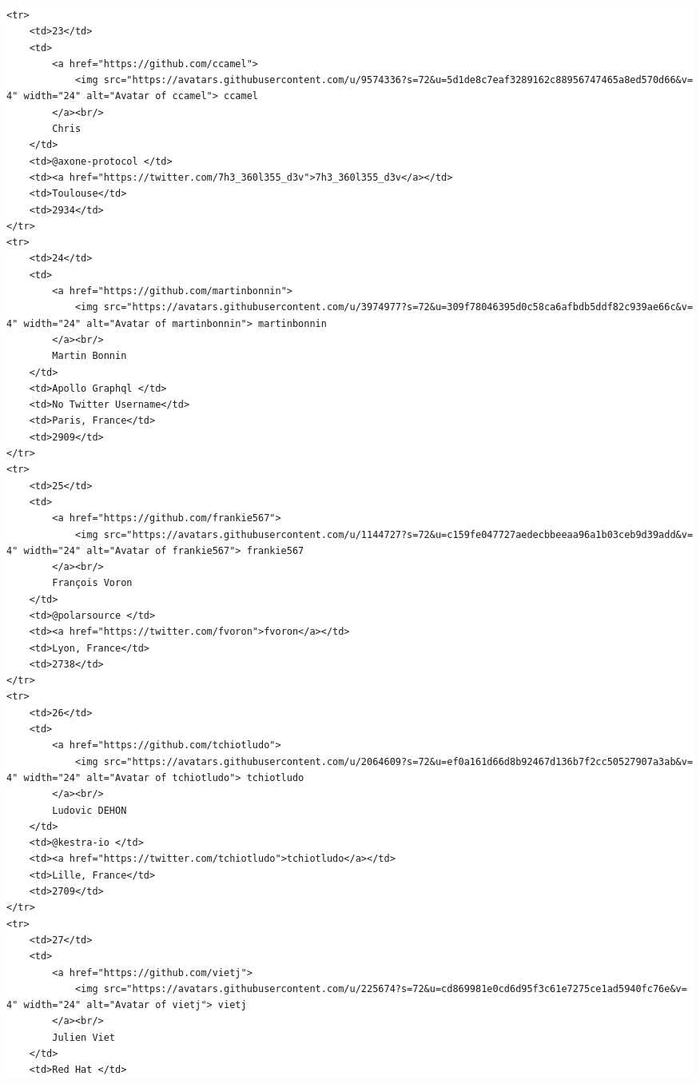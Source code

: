 	<tr>
		<td>23</td>
		<td>
			<a href="https://github.com/ccamel">
				<img src="https://avatars.githubusercontent.com/u/9574336?s=72&u=5d1de8c7eaf3289162c88956747465a8ed570d66&v=4" width="24" alt="Avatar of ccamel"> ccamel
			</a><br/>
			Chris
		</td>
		<td>@axone-protocol </td>
		<td><a href="https://twitter.com/7h3_360l355_d3v">7h3_360l355_d3v</a></td>
		<td>Toulouse</td>
		<td>2934</td>
	</tr>
	<tr>
		<td>24</td>
		<td>
			<a href="https://github.com/martinbonnin">
				<img src="https://avatars.githubusercontent.com/u/3974977?s=72&u=309f78046395d0c58ca6afbdb5ddf82c939ae66c&v=4" width="24" alt="Avatar of martinbonnin"> martinbonnin
			</a><br/>
			Martin Bonnin
		</td>
		<td>Apollo Graphql </td>
		<td>No Twitter Username</td>
		<td>Paris, France</td>
		<td>2909</td>
	</tr>
	<tr>
		<td>25</td>
		<td>
			<a href="https://github.com/frankie567">
				<img src="https://avatars.githubusercontent.com/u/1144727?s=72&u=c159fe047727aedecbbeeaa96a1b03ceb9d39add&v=4" width="24" alt="Avatar of frankie567"> frankie567
			</a><br/>
			François Voron
		</td>
		<td>@polarsource </td>
		<td><a href="https://twitter.com/fvoron">fvoron</a></td>
		<td>Lyon, France</td>
		<td>2738</td>
	</tr>
	<tr>
		<td>26</td>
		<td>
			<a href="https://github.com/tchiotludo">
				<img src="https://avatars.githubusercontent.com/u/2064609?s=72&u=ef0a161d66d8b92467d136b7f2cc50527907a3ab&v=4" width="24" alt="Avatar of tchiotludo"> tchiotludo
			</a><br/>
			Ludovic DEHON
		</td>
		<td>@kestra-io </td>
		<td><a href="https://twitter.com/tchiotludo">tchiotludo</a></td>
		<td>Lille, France</td>
		<td>2709</td>
	</tr>
	<tr>
		<td>27</td>
		<td>
			<a href="https://github.com/vietj">
				<img src="https://avatars.githubusercontent.com/u/225674?s=72&u=cd869981e0cd6d95f3c61e7275ce1ad5940fc76e&v=4" width="24" alt="Avatar of vietj"> vietj
			</a><br/>
			Julien Viet
		</td>
		<td>Red Hat </td>